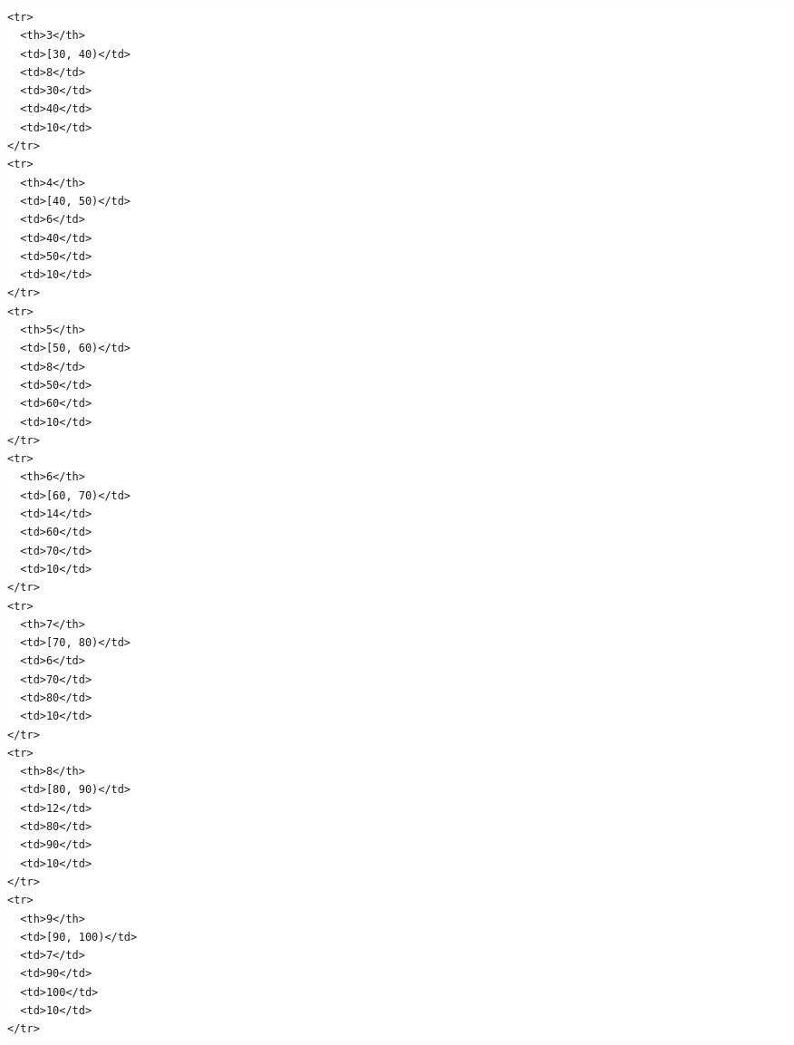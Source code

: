     <tr>
      <th>3</th>
      <td>[30, 40)</td>
      <td>8</td>
      <td>30</td>
      <td>40</td>
      <td>10</td>
    </tr>
    <tr>
      <th>4</th>
      <td>[40, 50)</td>
      <td>6</td>
      <td>40</td>
      <td>50</td>
      <td>10</td>
    </tr>
    <tr>
      <th>5</th>
      <td>[50, 60)</td>
      <td>8</td>
      <td>50</td>
      <td>60</td>
      <td>10</td>
    </tr>
    <tr>
      <th>6</th>
      <td>[60, 70)</td>
      <td>14</td>
      <td>60</td>
      <td>70</td>
      <td>10</td>
    </tr>
    <tr>
      <th>7</th>
      <td>[70, 80)</td>
      <td>6</td>
      <td>70</td>
      <td>80</td>
      <td>10</td>
    </tr>
    <tr>
      <th>8</th>
      <td>[80, 90)</td>
      <td>12</td>
      <td>80</td>
      <td>90</td>
      <td>10</td>
    </tr>
    <tr>
      <th>9</th>
      <td>[90, 100)</td>
      <td>7</td>
      <td>90</td>
      <td>100</td>
      <td>10</td>
    </tr>
  </tbody>
</table>
</div>
